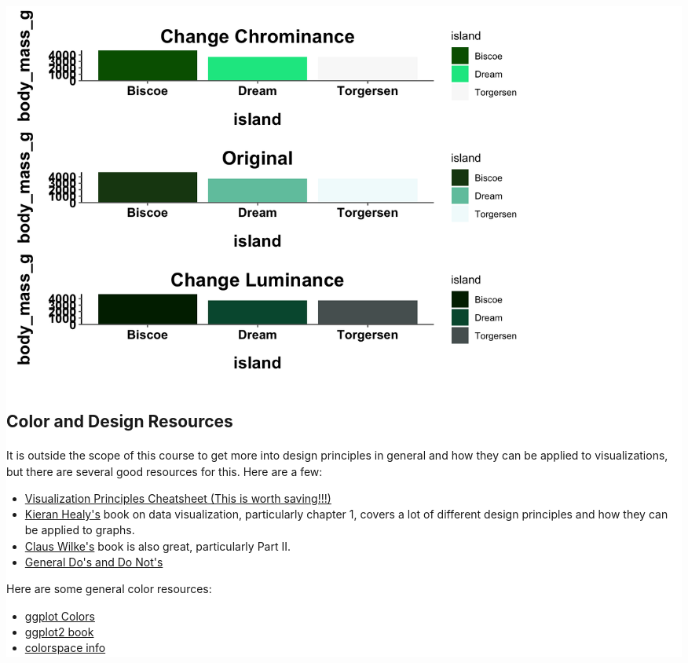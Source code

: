 <img src="Visualizations4_files/figure-html/unnamed-chunk-38-1.png" width="672" />
</div>

## Color and Design Resources

It is outside the scope of this course to get more into design principles in general and how they can be applied to visualizations, but there are several good resources for this. Here are a few:

* [Visualization Principles Cheatsheet (This is worth saving!!!)](figures/visualization_principles.pdf)
* [Kieran Healy's](https://socviz.co/lookatdata.html#lookatdata) book on data visualization, particularly chapter 1, covers a lot of different design principles and how they can be applied to graphs.
* [Claus Wilke's](https://clauswilke.com/dataviz/index.html) book is also great, particularly Part II. 
* [General Do's and Do Not's](https://guides.lib.uci.edu/datavis/do)

Here are some general color resources:

* [ggplot Colors](figures/ggplot_colors.png)
* [ggplot2 book](https://ggplot2-book.org/scale-colour.html)
* [colorspace info](https://cran.r-project.org/web/packages/colorspace/vignettes/colorspace.html)
	